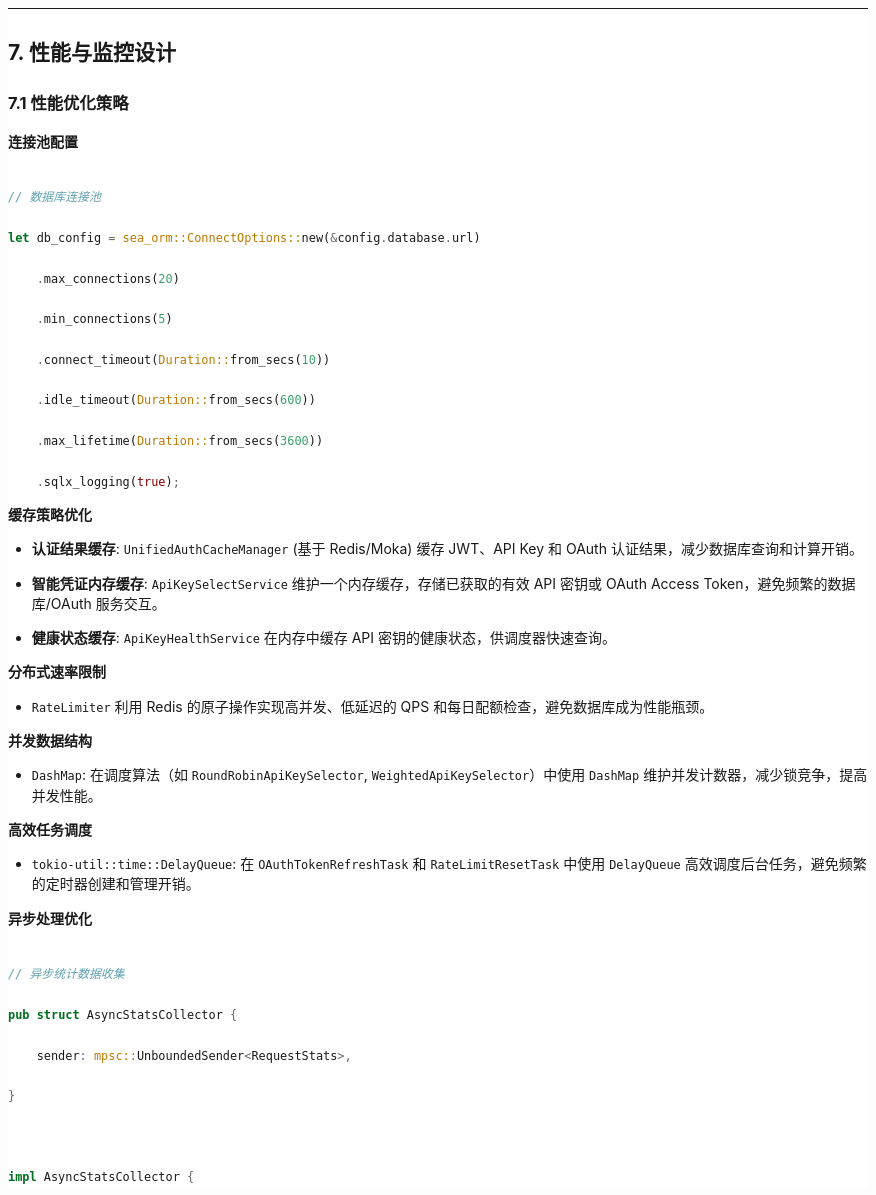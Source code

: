 ```rust
```

---

## 7. 性能与监控设计

### 7.1 性能优化策略

**连接池配置**

```rust

// 数据库连接池

let db_config = sea_orm::ConnectOptions::new(&config.database.url)

    .max_connections(20)

    .min_connections(5)

    .connect_timeout(Duration::from_secs(10))

    .idle_timeout(Duration::from_secs(600))

    .max_lifetime(Duration::from_secs(3600))

    .sqlx_logging(true);

```

**缓存策略优化**

- **认证结果缓存**: `UnifiedAuthCacheManager` (基于 Redis/Moka) 缓存 JWT、API Key 和 OAuth 认证结果，减少数据库查询和计算开销。

- **智能凭证内存缓存**: `ApiKeySelectService` 维护一个内存缓存，存储已获取的有效 API 密钥或 OAuth Access Token，避免频繁的数据库/OAuth 服务交互。

- **健康状态缓存**: `ApiKeyHealthService` 在内存中缓存 API 密钥的健康状态，供调度器快速查询。

**分布式速率限制**

- `RateLimiter` 利用 Redis 的原子操作实现高并发、低延迟的 QPS 和每日配额检查，避免数据库成为性能瓶颈。

**并发数据结构**

- `DashMap`: 在调度算法（如 `RoundRobinApiKeySelector`, `WeightedApiKeySelector`）中使用 `DashMap` 维护并发计数器，减少锁竞争，提高并发性能。

**高效任务调度**

- `tokio-util::time::DelayQueue`: 在 `OAuthTokenRefreshTask` 和 `RateLimitResetTask` 中使用 `DelayQueue` 高效调度后台任务，避免频繁的定时器创建和管理开销。

**异步处理优化**

```rust

// 异步统计数据收集

pub struct AsyncStatsCollector {

    sender: mpsc::UnboundedSender<RequestStats>,

}



impl AsyncStatsCollector {

```